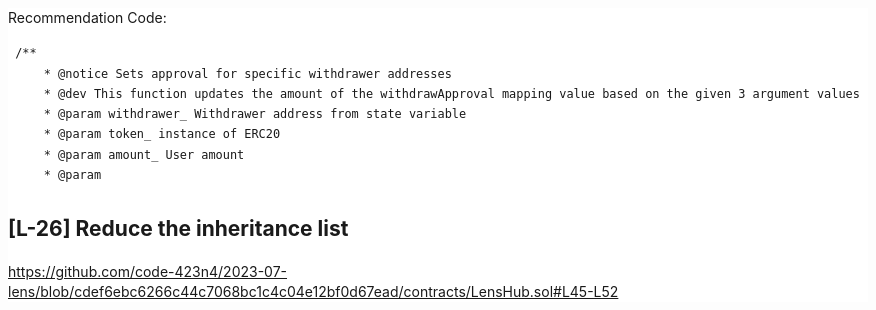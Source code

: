 Recommendation  Code:
```
 /**
     * @notice Sets approval for specific withdrawer addresses
     * @dev This function updates the amount of the withdrawApproval mapping value based on the given 3 argument values
     * @param withdrawer_ Withdrawer address from state variable
     * @param token_ instance of ERC20
     * @param amount_ User amount
     * @param 

```

## [L-26] Reduce the inheritance list

https://github.com/code-423n4/2023-07-lens/blob/cdef6ebc6266c44c7068bc1c4c04e12bf0d67ead/contracts/LensHub.sol#L45-L52



